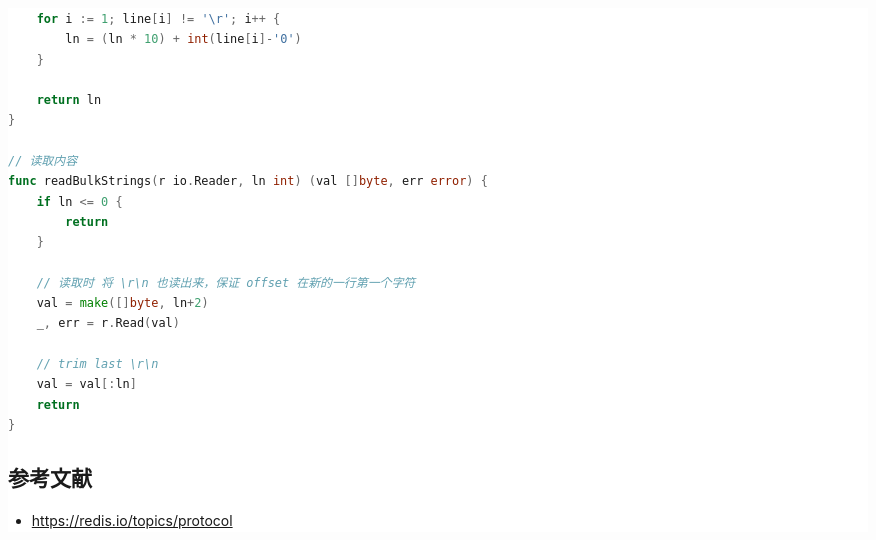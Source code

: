 ```go
    for i := 1; line[i] != '\r'; i++ {
        ln = (ln * 10) + int(line[i]-'0')
    }

    return ln
}

// 读取内容
func readBulkStrings(r io.Reader, ln int) (val []byte, err error) {
    if ln <= 0 {
        return
    }

    // 读取时 将 \r\n 也读出来，保证 offset 在新的一行第一个字符
    val = make([]byte, ln+2)
    _, err = r.Read(val)

    // trim last \r\n
    val = val[:ln]
    return
}
```

## 参考文献

- https://redis.io/topics/protocol
